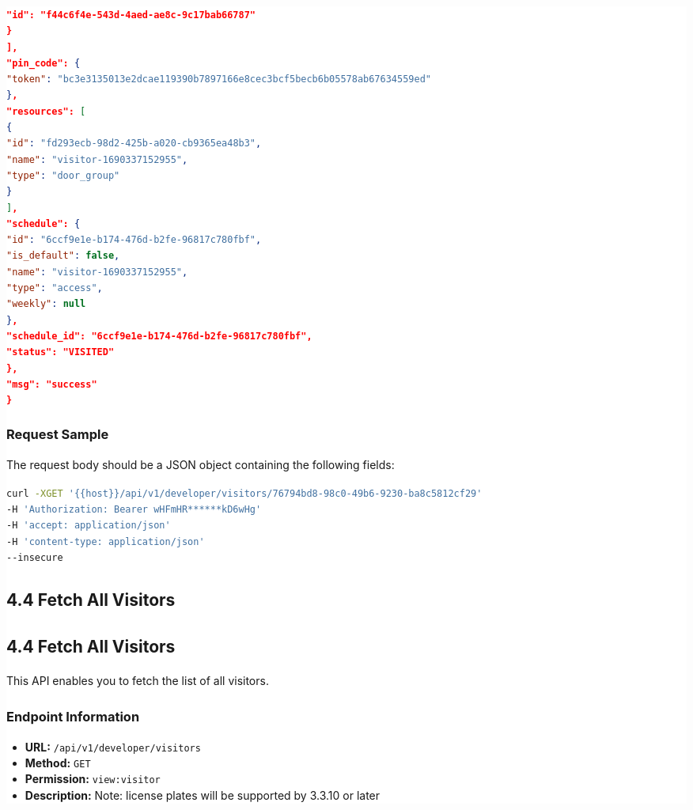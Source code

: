 ```json
"id": "f44c6f4e-543d-4aed-ae8c-9c17bab66787"
}
],
"pin_code": {
"token": "bc3e3135013e2dcae119390b7897166e8cec3bcf5becb6b05578ab67634559ed"
},
"resources": [
{
"id": "fd293ecb-98d2-425b-a020-cb9365ea48b3",
"name": "visitor-1690337152955",
"type": "door_group"
}
],
"schedule": {
"id": "6ccf9e1e-b174-476d-b2fe-96817c780fbf",
"is_default": false,
"name": "visitor-1690337152955",
"type": "access",
"weekly": null
},
"schedule_id": "6ccf9e1e-b174-476d-b2fe-96817c780fbf",
"status": "VISITED"
},
"msg": "success"
}

```

### Request Sample

The request body should be a JSON object containing the following fields:

```bash
curl -XGET '{{host}}/api/v1/developer/visitors/76794bd8-98c0-49b6-9230-ba8c5812cf29'
-H 'Authorization: Bearer wHFmHR******kD6wHg'
-H 'accept: application/json'
-H 'content-type: application/json'
--insecure

```

## 4.4 Fetch All Visitors

## 4.4 Fetch All Visitors

This API enables you to fetch the list of all visitors.

### Endpoint Information
- **URL:** `/api/v1/developer/visitors`
- **Method:** `GET`
- **Permission:** `view:visitor`
- **Description:** Note: license plates will be supported by 3.3.10 or later
